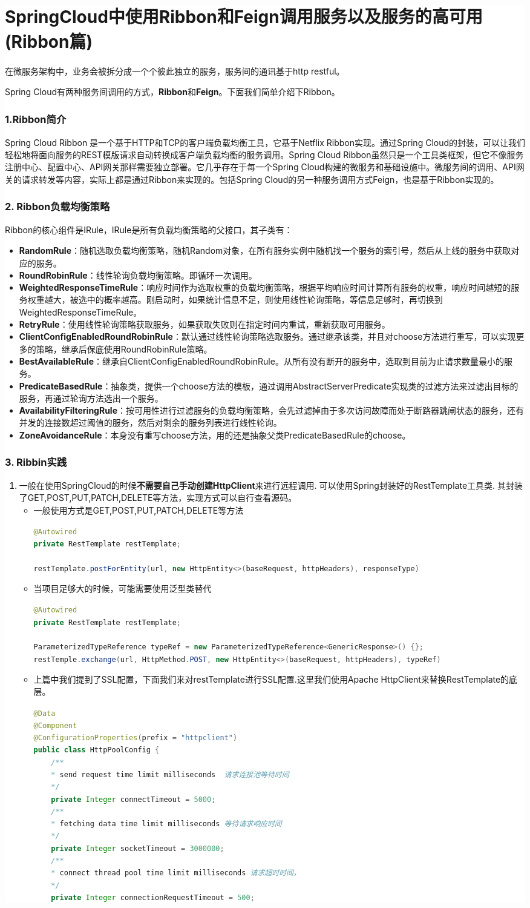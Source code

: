 # SpringCloud中使用Ribbon和Feign调用服务以及服务的高可用(Ribbon篇)
在微服务架构中，业务会被拆分成一个个彼此独立的服务，服务间的通讯基于http restful。

Spring Cloud有两种服务间调用的方式，**Ribbon**和**Feign**。下面我们简单介绍下Ribbon。
### 1.Ribbon简介
Spring Cloud Ribbon 是一个基于HTTP和TCP的客户端负载均衡工具，它基于Netflix Ribbon实现。通过Spring Cloud的封装，可以让我们轻松地将面向服务的REST模版请求自动转换成客户端负载均衡的服务调用。Spring Cloud Ribbon虽然只是一个工具类框架，但它不像服务注册中心、配置中心、API网关那样需要独立部署。它几乎存在于每一个Spring Cloud构建的微服务和基础设施中。微服务间的调用、API网关的请求转发等内容，实际上都是通过Ribbon来实现的。包括Spring Cloud的另一种服务调用方式Feign，也是基于Ribbon实现的。
### 2. Ribbon负载均衡策略
Ribbon的核心组件是IRule，IRule是所有负载均衡策略的父接口，其子类有：
- **RandomRule**：随机选取负载均衡策略，随机Random对象，在所有服务实例中随机找一个服务的索引号，然后从上线的服务中获取对应的服务。
- **RoundRobinRule**：线性轮询负载均衡策略。即循环一次调用。
- **WeightedResponseTimeRule**：响应时间作为选取权重的负载均衡策略，根据平均响应时间计算所有服务的权重，响应时间越短的服务权重越大，被选中的概率越高。刚启动时，如果统计信息不足，则使用线性轮询策略，等信息足够时，再切换到WeightedResponseTimeRule。
- **RetryRule**：使用线性轮询策略获取服务，如果获取失败则在指定时间内重试，重新获取可用服务。
- **ClientConfigEnabledRoundRobinRule**：默认通过线性轮询策略选取服务。通过继承该类，并且对choose方法进行重写，可以实现更多的策略，继承后保底使用RoundRobinRule策略。
- **BestAvailableRule**：继承自ClientConfigEnabledRoundRobinRule。从所有没有断开的服务中，选取到目前为止请求数量最小的服务。
- **PredicateBasedRule**：抽象类，提供一个choose方法的模板，通过调用AbstractServerPredicate实现类的过滤方法来过滤出目标的服务，再通过轮询方法选出一个服务。
- **AvailabilityFilteringRule**：按可用性进行过滤服务的负载均衡策略，会先过滤掉由于多次访问故障而处于断路器跳闸状态的服务，还有并发的连接数超过阈值的服务，然后对剩余的服务列表进行线性轮询。
- **ZoneAvoidanceRule**：本身没有重写choose方法，用的还是抽象父类PredicateBasedRule的choose。

### 3. Ribbin实践

1. 一般在使用SpringCloud的时候**不需要自己手动创建HttpClient**来进行远程调用.
可以使用Spring封装好的RestTemplate工具类. 其封装了GET,POST,PUT,PATCH,DELETE等方法，实现方式可以自行查看源码。
    - 一般使用方式是GET,POST,PUT,PATCH,DELETE等方法  
        ```java
        @Autowired
        private RestTemplate restTemplate;
        
        restTemplate.postForEntity(url, new HttpEntity<>(baseRequest, httpHeaders), responseType)
        ```
    - 当项目足够大的时候，可能需要使用泛型类替代
        ```java
        @Autowired
        private RestTemplate restTemplate;

        ParameterizedTypeReference typeRef = new ParameterizedTypeReference<GenericResponse>() {};
        restTemple.exchange(url, HttpMethod.POST, new HttpEntity<>(baseRequest, httpHeaders), typeRef)
      ```
    - 上篇中我们提到了SSL配置，下面我们来对restTemplate进行SSL配置.这里我们使用Apache HttpClient来替换RestTemplate的底层。
        ```java
        @Data
        @Component
        @ConfigurationProperties(prefix = "httpclient")
        public class HttpPoolConfig {
            /**
            * send request time limit milliseconds  请求连接池等待时间
            */
            private Integer connectTimeout = 5000;
            /**
            * fetching data time limit milliseconds 等待请求响应时间
            */
            private Integer socketTimeout = 3000000;
            /**
            * connect thread pool time limit milliseconds 请求超时时间，
            */
            private Integer connectionRequestTimeout = 500;